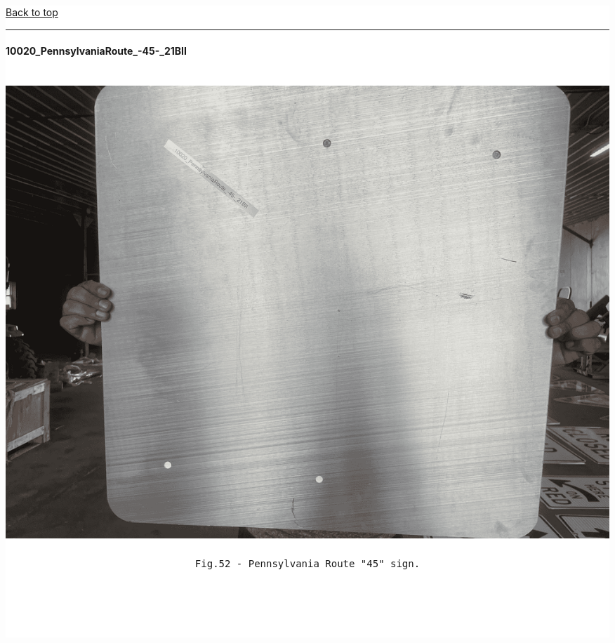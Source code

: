 <a href="#hardware_workzones_pennsylvaniaadsequipmentinventory">Back to top</a>
***

#### 10020_PennsylvaniaRoute_-45-_21BII

<pre align="center">
  <img src="./Images/IMG_3946.png" alt="10020_PennsylvaniaRoute_-45-_21BII">
  <figcaption>Fig.52 - Pennsylvania Route "45" sign.</figcaption>
</pre>

<pre align="center">